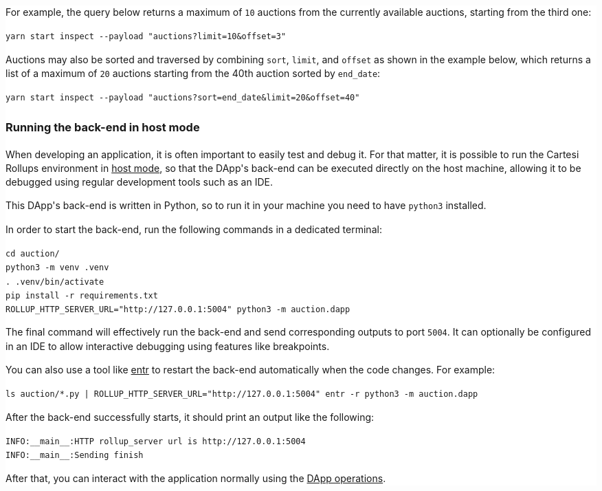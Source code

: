 For example, the query below returns a maximum of `10` auctions from the currently available auctions, starting from the third one:

```shell
yarn start inspect --payload "auctions?limit=10&offset=3"
```

Auctions may also be sorted and traversed by combining `sort`, `limit`, and `offset` as shown in the example below, which returns a list of a maximum of `20` auctions starting from the 40th auction sorted by `end_date`:

```shell
yarn start inspect --payload "auctions?sort=end_date&limit=20&offset=40"
```

### Running the back-end in host mode

When developing an application, it is often important to easily test and debug it. For that matter, it is possible to run the Cartesi Rollups environment in [host mode](https://github.com/cartesi/rollups-examples/tree/main/README.md#host-mode), so that the DApp's back-end can be executed directly on the host machine, allowing it to be debugged using regular development tools such as an IDE.

This DApp's back-end is written in Python, so to run it in your machine you need to have `python3` installed.

In order to start the back-end, run the following commands in a dedicated terminal:

```shell
cd auction/
python3 -m venv .venv
. .venv/bin/activate
pip install -r requirements.txt
ROLLUP_HTTP_SERVER_URL="http://127.0.0.1:5004" python3 -m auction.dapp
```

The final command will effectively run the back-end and send corresponding outputs to port `5004`.
It can optionally be configured in an IDE to allow interactive debugging using features like breakpoints.

You can also use a tool like [entr](https://eradman.com/entrproject/) to restart the back-end automatically when the code changes. For example:

```shell
ls auction/*.py | ROLLUP_HTTP_SERVER_URL="http://127.0.0.1:5004" entr -r python3 -m auction.dapp
```

After the back-end successfully starts, it should print an output like the following:

```log
INFO:__main__:HTTP rollup_server url is http://127.0.0.1:5004
INFO:__main__:Sending finish
```

After that, you can interact with the application normally using the [DApp operations](#dapp-operations).

